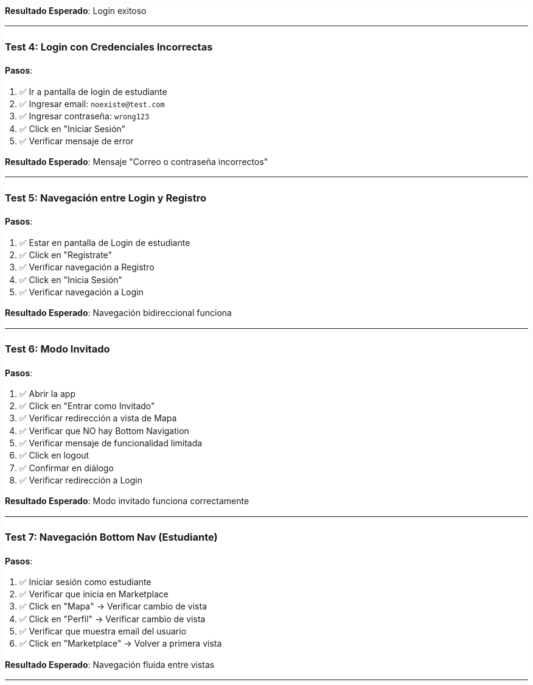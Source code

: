 **Resultado Esperado**: Login exitoso

---

### Test 4: Login con Credenciales Incorrectas
**Pasos**:
1. ✅ Ir a pantalla de login de estudiante
2. ✅ Ingresar email: `noexiste@test.com`
3. ✅ Ingresar contraseña: `wrong123`
4. ✅ Click en "Iniciar Sesión"
5. ✅ Verificar mensaje de error

**Resultado Esperado**: Mensaje "Correo o contraseña incorrectos"

---

### Test 5: Navegación entre Login y Registro
**Pasos**:
1. ✅ Estar en pantalla de Login de estudiante
2. ✅ Click en "Regístrate"
3. ✅ Verificar navegación a Registro
4. ✅ Click en "Inicia Sesión"
5. ✅ Verificar navegación a Login

**Resultado Esperado**: Navegación bidireccional funciona

---

### Test 6: Modo Invitado
**Pasos**:
1. ✅ Abrir la app
2. ✅ Click en "Entrar como Invitado"
3. ✅ Verificar redirección a vista de Mapa
4. ✅ Verificar que NO hay Bottom Navigation
5. ✅ Verificar mensaje de funcionalidad limitada
6. ✅ Click en logout
7. ✅ Confirmar en diálogo
8. ✅ Verificar redirección a Login

**Resultado Esperado**: Modo invitado funciona correctamente

---

### Test 7: Navegación Bottom Nav (Estudiante)
**Pasos**:
1. ✅ Iniciar sesión como estudiante
2. ✅ Verificar que inicia en Marketplace
3. ✅ Click en "Mapa" → Verificar cambio de vista
4. ✅ Click en "Perfil" → Verificar cambio de vista
5. ✅ Verificar que muestra email del usuario
6. ✅ Click en "Marketplace" → Volver a primera vista

**Resultado Esperado**: Navegación fluida entre vistas

---